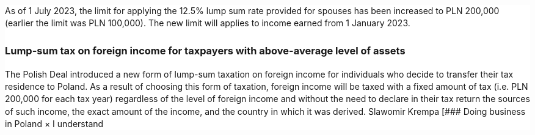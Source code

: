 As of 1 July 2023, the limit for applying the 12.5% lump sum rate provided for spouses has been increased to PLN 200,000 (earlier the limit was PLN 100,000). The new limit will applies to income earned from 1 January 2023.
### Lump-sum tax on foreign income for taxpayers with above-average level of assets
The Polish Deal introduced a new form of lump-sum taxation on foreign income for individuals who decide to transfer their tax residence to Poland. As a result of choosing this form of taxation, foreign income will be taxed with a fixed amount of tax (i.e. PLN 200,000 for each tax year) regardless of the level of foreign income and without the need to declare in their tax return the sources of such income, the exact amount of the income, and the country in which it was derived.
Slawomir Krempa
[### Doing business in Poland
×
I understand